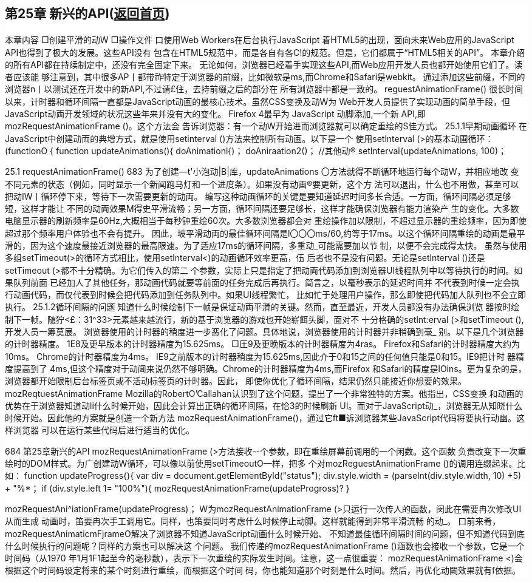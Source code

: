 ##  第25章 新兴的API([返回首页](https://github.com/qianjilou/javascript3))
本章内容
□创建平滑的动W □操作文件
口使用Web Workers在后台执行JavaScript
着HTML5的出现，面向未来Web应用的JavaScript API也得到了极大的发展。这些API没有 包含在HTML5规范中，而是各自有各C!的规范。但是，它们都属于“HTML5相关的API”。 本章介绍的所有API都在持续制定中，还没有完全固定下来。
无论如何，浏览器已经着手实现这些API,而Web应用开发人员也都开始使用它们了。读者应该能 够注意到，其中很多AP丨都带祚特定于浏览器的前缀，比如微软是ms,而Chrome和Safari是webkit。 通过添加这些前缀，不同的浏览器n丨以测试还在开发中的新API,不过请£住，去持前缀之后的部分在 所有浏览器中都是一致的。
reguestAnimationFrame()
很长时间以来，计时器和循环间隔一直都是JavaScript动画的最核心技术。虽然CSS变换及动W为 Web开发人员提供了实现动画的简单手段，但JavaScript动両开发领域的状况这些年来并没有大的变化。 Firefox 4最早为 JavaScript 动脚添加,一个新 API,即 mozRequestAnimationFrame ()。这个方法会 吿诉浏览器：有一个动W开始进而浏览器就可以确定重绘的S佳方式。
25.1.1早期动画循环
在JavaScript中创建动両的典增方式，就是使用setinterval ()方法来控制所有动画。以下是一个 使用setlnterval (>的基本动圃循环：
(functionO {
function updateAnimations(){ doAnimationl{)； doAniraation2()；
//其他动®
setlnterval{updateAnimations, 100)；

25.1 requestAnimationFrame() 683
为了创建—t'小泡动|B|库，updateAnimations 〇方法就得不断循环地运行每个动W，并相应地改 变不同元素的状态（例如，同时显示一个新闻跑马灯和一个进度条）。如果没有动画®要更新，这个方 法可以退出，什么也不用做，甚至可以把动IW丨循环停下来，等待下一次需要更新的动両。
编写这种动画循环的关键是要知道延迟时间多长合适。一方面，循环间隔必须足够短，这样才能让 不同的动両效果M得史平滑流畅；另一方面，循环间隔还要足够长，这样才能确保浏览器有能力渲染产 生的变化。大多数电脑显示器的刷新频率是60Hz,大概相当于每秒钟重绘60次。大多数浏览器都会对 重绘操作加以限制，不超过显示器的重绘频率，因为即使超过那个频率用户体验也不会有提升。
因此，坡平滑动両的最佳循环间隔是l〇〇〇ms/60,约等于17ms。以这个循环间隔重绘的动画是最平 滑的，因为这个速度最接近浏览器的最高限速。为了适应17ms的循环间隔，多重动_可能需要加以节 制，以便不会完成得太快。
虽然与使用多组setTimeout(>的循环方式相比，使用setlnterval<)的动画循环效率更高，伍 后者也不是没有问题。无论是setlnterval ()还是setTimeout (>都不十分精确。为它们传入的第二 个参数，实际上只是指定了把动両代码添加到浏览器UI线程队列中以等待执行的时间。如果队列前面 已经加人了其他任务，那动画代码就要等前面的任务完成后再执行。简言之，以毫秒表示的延迟时间并 不代表到时候一定会执行动画代码，而仅代表到时候会把代码添加到任务队列中。如果UI线程繁忙， 比如忙于处理用户操作，那么即使把代码加人队列也不会立即执行。
25.1.2循环间隔的问题
知道什么时候绘制下一帧是保证动両平滑的关键。然而，直至最近，开发人员都没有办法确保浏览 器按时绘制下一帧。随狞<£：31^33>元素越来越流行，新的基于浏览器的游戏也开始崭餌头脚，面对不 十分格确的setlnt:erval (>和setTimeout (),开发人员一筹莫展。
浏览器使用的计时器的稍度进一步恶化了问题。具体地说，浏览器使用的计时器并非稍确到毫_ 别。以下是几个浏览器的计时器精度。
1E8及更早版本的计时器精度为15.625ms。
□圧9及更晚版本的计时器精度为4ras。
Firefox和Safari的计时器精度大约为10ms。
Chrome的计时器精度为4ms。
IE9之前版本的计时器稍度为15.625ms,因此介于0和15之间的任何值只能是0和15。IE9把计时 器精度提高到了 4ms,但这个精度对于动阃来说仍然不够明确。Chrome的计时器精度为4ms,而Firefox 和Safari的精度是lOins。更为复杂的是，浏览器都开始限制后台标签页或不活动标签页的计时器。因此， 即使你优化了循环间隔，结果仍然只能接近你想要的效果。
mozReqtuestAnimationFrame
Mozilla的RobertO’Callahan认识到了这个问题，提出了一个非常独特的方案。他指出，CSS变换 和动画的优势在于浏览器知道动li什么时候开始，因此会计算出正确的循环间隔，在恰3的时候刷新 UI。而对于JavaScript动_，浏览器无从知晓什么时候开始。因此他的方案就是创造一个新方法 mozRequestAnimationFrame()，通过它ft■诉浏览器某些JavaScript代码将要执行动幽。这样浏览器 可以在运行某些代码后进行适当的优化。

684 第25章新兴的API
mozRequestAnimationFrame (>方法接收--个参数，即在重绘屏幕前调用的一个闲数。这个函数 负责改变下一次重绘时的DOM样式。为广创建动W循环，可以像以前使用setTimeoutO—样，把多 个对mozReguestAnimationFrame ()的调用连缀起来。比如：
function updateProgress{){
var div = document.getElementById("status");
div.style.width = (parselnt(div.style.width, 10) +5) + "%*；
if (div.style.left 1= "100%"){
mozRequestAnimationFrame(updateProgross)?
}
>
mozRequestAni^iationFrame(updateProgress)；
W为mozRequestAnimationFrame (>只运行一次传人的函数，闵此在需要冉次修改UI从而生成 动画时，笛要冉次手工调用它。同样，也策要同时考虑什么时候停止动脚。这样就能得到非常平滑流畅 的动_。
口前来肴，mozRequestAnimaticmFjrameO解决了浏览器不知道JavaScript动画什么时候开始、 不知道最佳循环间隔时间的问题，但不知道代码到底什么时候执行的问题呢？同样的方案也可以解决这 个问题。
我们传递的mozRequestAnimationFrame ()涵数也会接收一个参数，它是一个时间码（从1970 年1月1F1起至今的毫秒数），表示下一次重绘的实际发生时间。注意，这一点很重要： mozRequestAnimationFrame <)会根据这个时间码设定将来的某个时刻进行重绘，而根据这个时间 码，你也能知道那个时刻是什么时间。然后，再优化动闕效果就有f依据。